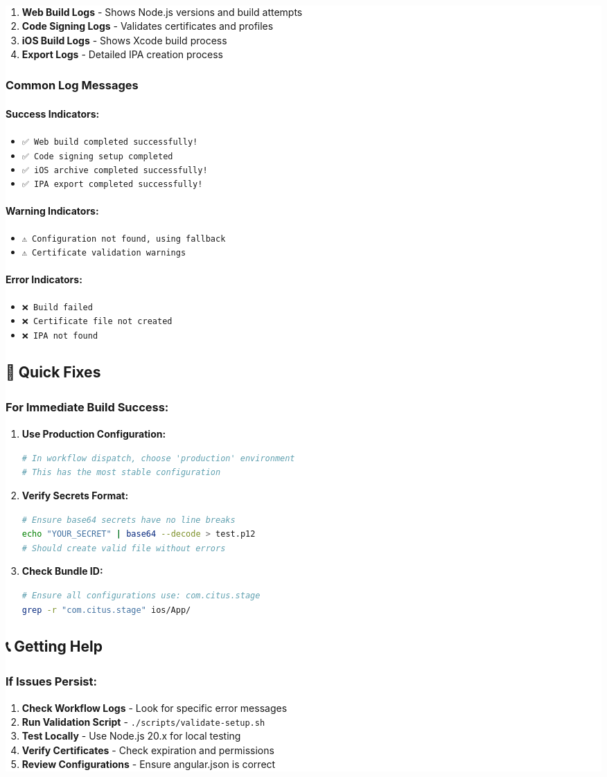1. **Web Build Logs** - Shows Node.js versions and build attempts
2. **Code Signing Logs** - Validates certificates and profiles
3. **iOS Build Logs** - Shows Xcode build process
4. **Export Logs** - Detailed IPA creation process

### Common Log Messages

#### **Success Indicators:**
- `✅ Web build completed successfully!`
- `✅ Code signing setup completed`
- `✅ iOS archive completed successfully!`
- `✅ IPA export completed successfully!`

#### **Warning Indicators:**
- `⚠️ Configuration not found, using fallback`
- `⚠️ Certificate validation warnings`

#### **Error Indicators:**
- `❌ Build failed`
- `❌ Certificate file not created`
- `❌ IPA not found`

## 🚀 Quick Fixes

### For Immediate Build Success:

1. **Use Production Configuration:**
   ```yaml
   # In workflow dispatch, choose 'production' environment
   # This has the most stable configuration
   ```

2. **Verify Secrets Format:**
   ```bash
   # Ensure base64 secrets have no line breaks
   echo "YOUR_SECRET" | base64 --decode > test.p12
   # Should create valid file without errors
   ```

3. **Check Bundle ID:**
   ```bash
   # Ensure all configurations use: com.citus.stage
   grep -r "com.citus.stage" ios/App/
   ```

## 📞 Getting Help

### If Issues Persist:

1. **Check Workflow Logs** - Look for specific error messages
2. **Run Validation Script** - `./scripts/validate-setup.sh`
3. **Test Locally** - Use Node.js 20.x for local testing
4. **Verify Certificates** - Check expiration and permissions
5. **Review Configurations** - Ensure angular.json is correct
